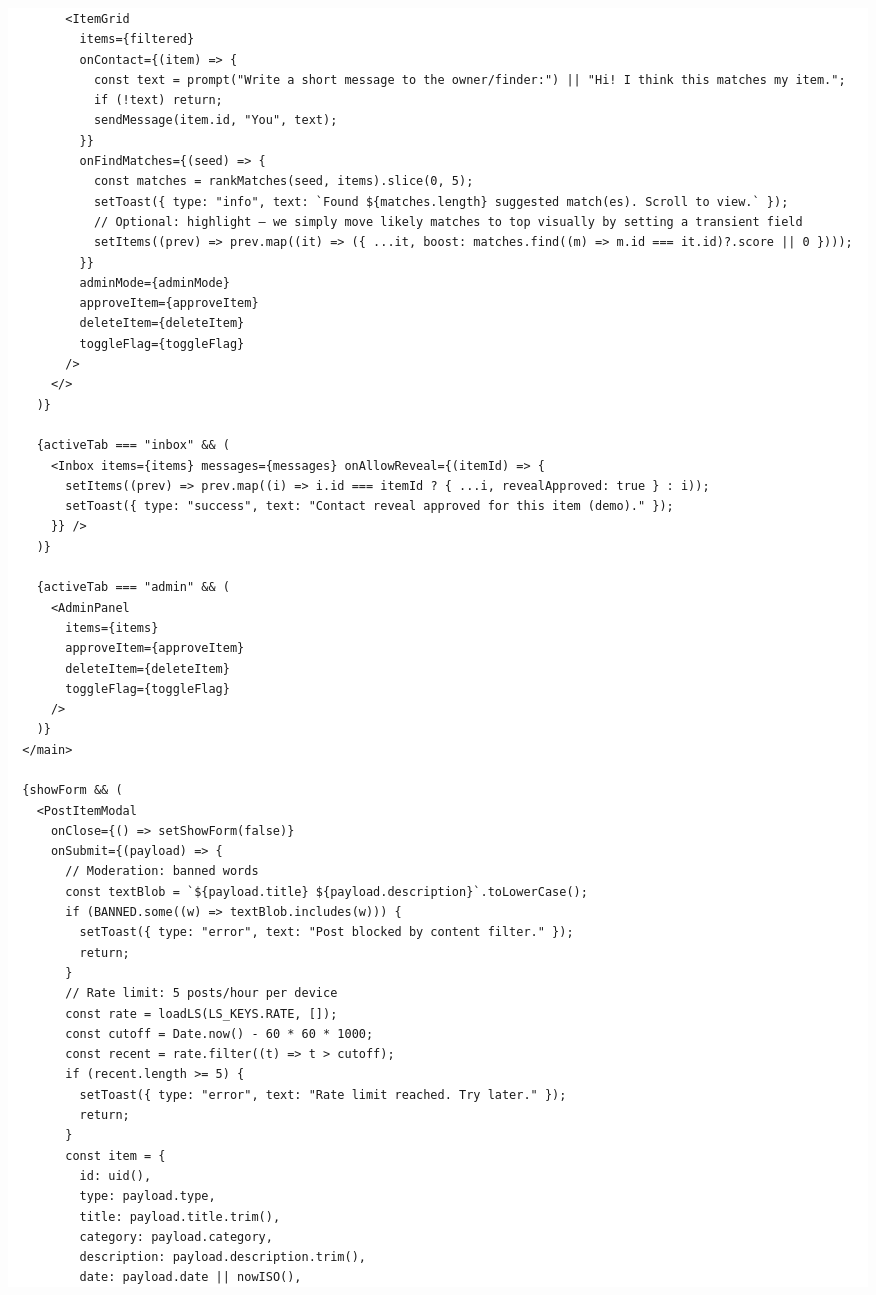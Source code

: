             <ItemGrid
              items={filtered}
              onContact={(item) => {
                const text = prompt("Write a short message to the owner/finder:") || "Hi! I think this matches my item.";
                if (!text) return;
                sendMessage(item.id, "You", text);
              }}
              onFindMatches={(seed) => {
                const matches = rankMatches(seed, items).slice(0, 5);
                setToast({ type: "info", text: `Found ${matches.length} suggested match(es). Scroll to view.` });
                // Optional: highlight – we simply move likely matches to top visually by setting a transient field
                setItems((prev) => prev.map((it) => ({ ...it, boost: matches.find((m) => m.id === it.id)?.score || 0 })));
              }}
              adminMode={adminMode}
              approveItem={approveItem}
              deleteItem={deleteItem}
              toggleFlag={toggleFlag}
            />
          </>
        )}

        {activeTab === "inbox" && (
          <Inbox items={items} messages={messages} onAllowReveal={(itemId) => {
            setItems((prev) => prev.map((i) => i.id === itemId ? { ...i, revealApproved: true } : i));
            setToast({ type: "success", text: "Contact reveal approved for this item (demo)." });
          }} />
        )}

        {activeTab === "admin" && (
          <AdminPanel
            items={items}
            approveItem={approveItem}
            deleteItem={deleteItem}
            toggleFlag={toggleFlag}
          />
        )}
      </main>

      {showForm && (
        <PostItemModal
          onClose={() => setShowForm(false)}
          onSubmit={(payload) => {
            // Moderation: banned words
            const textBlob = `${payload.title} ${payload.description}`.toLowerCase();
            if (BANNED.some((w) => textBlob.includes(w))) {
              setToast({ type: "error", text: "Post blocked by content filter." });
              return;
            }
            // Rate limit: 5 posts/hour per device
            const rate = loadLS(LS_KEYS.RATE, []);
            const cutoff = Date.now() - 60 * 60 * 1000;
            const recent = rate.filter((t) => t > cutoff);
            if (recent.length >= 5) {
              setToast({ type: "error", text: "Rate limit reached. Try later." });
              return;
            }
            const item = {
              id: uid(),
              type: payload.type,
              title: payload.title.trim(),
              category: payload.category,
              description: payload.description.trim(),
              date: payload.date || nowISO(),